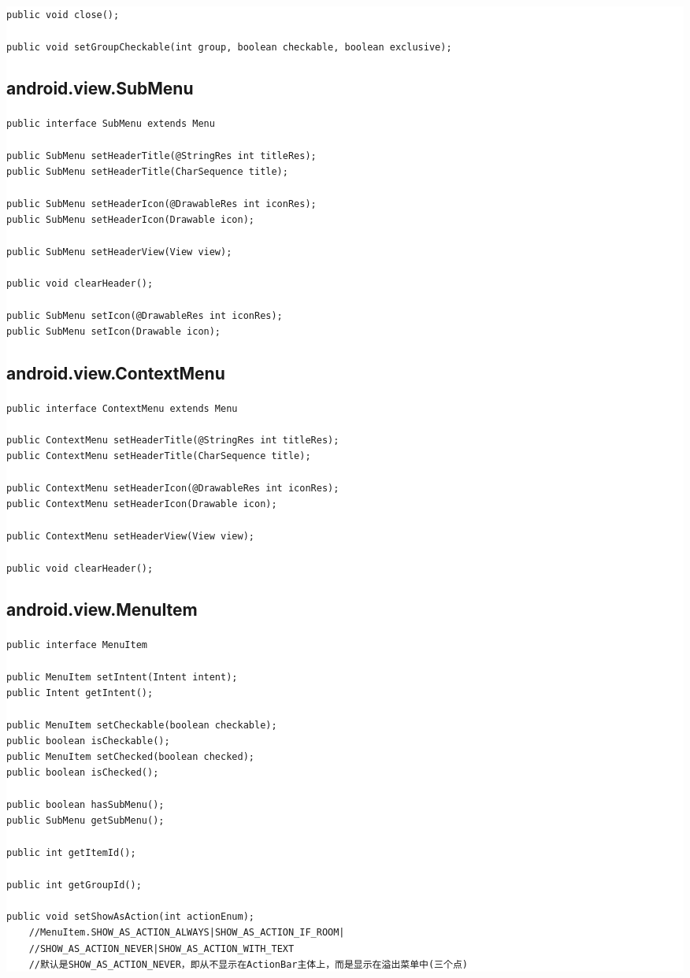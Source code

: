 	public void close();

	public void setGroupCheckable(int group, boolean checkable, boolean exclusive);

## android.view.SubMenu ##
	
	public interface SubMenu extends Menu

	public SubMenu setHeaderTitle(@StringRes int titleRes);
	public SubMenu setHeaderTitle(CharSequence title);

	public SubMenu setHeaderIcon(@DrawableRes int iconRes);
	public SubMenu setHeaderIcon(Drawable icon);

	public SubMenu setHeaderView(View view);

	public void clearHeader();

	public SubMenu setIcon(@DrawableRes int iconRes);
	public SubMenu setIcon(Drawable icon);

## android.view.ContextMenu ##

	public interface ContextMenu extends Menu

	public ContextMenu setHeaderTitle(@StringRes int titleRes);
	public ContextMenu setHeaderTitle(CharSequence title);

	public ContextMenu setHeaderIcon(@DrawableRes int iconRes);
	public ContextMenu setHeaderIcon(Drawable icon);

	public ContextMenu setHeaderView(View view);

	public void clearHeader();

## android.view.MenuItem ##

	public interface MenuItem

	public MenuItem setIntent(Intent intent);
	public Intent getIntent();

	public MenuItem setCheckable(boolean checkable);
	public boolean isCheckable();
	public MenuItem setChecked(boolean checked);
	public boolean isChecked();

	public boolean hasSubMenu();
	public SubMenu getSubMenu();

	public int getItemId();

	public int getGroupId();

	public void setShowAsAction(int actionEnum);
		//MenuItem.SHOW_AS_ACTION_ALWAYS|SHOW_AS_ACTION_IF_ROOM|
		//SHOW_AS_ACTION_NEVER|SHOW_AS_ACTION_WITH_TEXT
		//默认是SHOW_AS_ACTION_NEVER，即从不显示在ActionBar主体上，而是显示在溢出菜单中(三个点)
